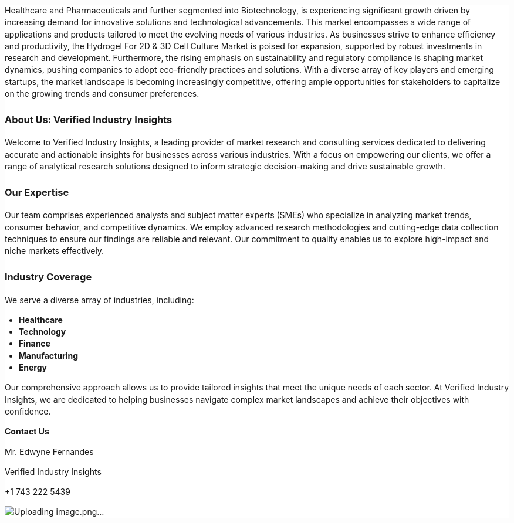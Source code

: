 Healthcare and Pharmaceuticals and further segmented into Biotechnology, is experiencing significant growth driven by increasing demand for innovative solutions and technological advancements. This market encompasses a wide range of applications and products tailored to meet the evolving needs of various industries. As businesses strive to enhance efficiency and productivity, the Hydrogel For 2D & 3D Cell Culture Market is poised for expansion, supported by robust investments in research and development. Furthermore, the rising emphasis on sustainability and regulatory compliance is shaping market dynamics, pushing companies to adopt eco-friendly practices and solutions. With a diverse array of key players and emerging startups, the market landscape is becoming increasingly competitive, offering ample opportunities for stakeholders to capitalize on the growing trends and consumer preferences.</p><h3>About Us: Verified Industry Insights</h3><p>Welcome to Verified Industry Insights, a leading provider of market research and consulting services dedicated to delivering accurate and actionable insights for businesses across various industries. With a focus on empowering our clients, we offer a range of analytical research solutions designed to inform strategic decision-making and drive sustainable growth.</p><h3>Our Expertise</h3><p>Our team comprises experienced analysts and subject matter experts (SMEs) who specialize in analyzing market trends, consumer behavior, and competitive dynamics. We employ advanced research methodologies and cutting-edge data collection techniques to ensure our findings are reliable and relevant. Our commitment to quality enables us to explore high-impact and niche markets effectively.</p><h3>Industry Coverage</h3><p>We serve a diverse array of industries, including:</p><ul><li><strong>Healthcare</strong></li><li><strong>Technology</strong></li><li><strong>Finance</strong></li><li><strong>Manufacturing</strong></li><li><strong>Energy</strong></li></ul><p>Our comprehensive approach allows us to provide tailored insights that meet the unique needs of each sector. At Verified Industry Insights, we are dedicated to helping businesses navigate complex market landscapes and achieve their objectives with confidence.</p><p><strong>Contact Us</strong></p><p>Mr. Edwyne Fernandes</p><p><a href="https://www.verifiedindustryinsights.com/">Verified Industry Insights</a></p><p>+1 743 222 5439</p>
![Uploading image.png…]()
